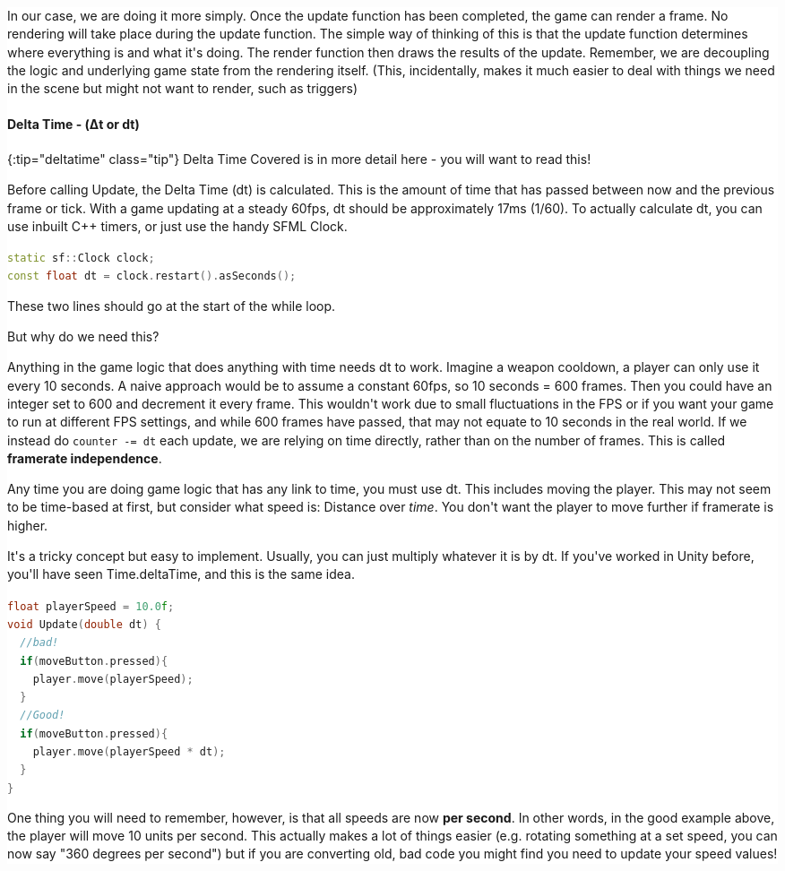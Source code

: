 In our case, we are doing it more simply. Once the update function has been completed, the game can render a frame.  No rendering will take place during the update function. The simple way of thinking of this is that the update function determines where everything is and what it's doing. The render function then draws the results of the update. Remember, we are decoupling the logic and underlying game state from the rendering itself. (This, incidentally, makes it much easier to deal with things we need in the scene but might not want to render, such as triggers)

#### Delta Time  - (Δt or dt)

{:tip="deltatime" class="tip"}
Delta Time Covered is in more detail here - you will want to read this!

Before calling Update, the Delta Time (dt) is calculated. This is the amount of time that has passed between now and the previous frame or tick. With a game updating at a steady 60fps, dt should be approximately 17ms (1/60).
To actually calculate dt, you can use inbuilt C++ timers, or just use the handy SFML Clock.
```cpp
static sf::Clock clock;
const float dt = clock.restart().asSeconds();
```
These two lines should go at the start of the while loop.

But why do we need this?

Anything in the game logic that does anything with time needs dt to work. Imagine a weapon cooldown, a player can only use it every 10 seconds. A naive approach would be to assume a constant 60fps, so 10 seconds = 600 frames. Then you could have an integer set to 600 and decrement it every frame. This wouldn't work due to small fluctuations in the FPS or if you want your game to run at different FPS settings, and while 600 frames have passed, that may not equate to 10 seconds in the real world. If we instead do ```counter -= dt``` each update, we are relying on time directly, rather than on the number of frames. This is called **framerate independence**.

Any time you are doing game logic that has any link to time, you must use dt. This includes moving the player. This may not seem to be time-based at first, but consider what speed is: Distance over *time*. You don't want the player to move further if framerate is higher.

It's a tricky concept but easy to implement. Usually, you can just multiply whatever it is by dt. If you've worked in Unity before, you'll have seen Time.deltaTime, and this is the same idea.
```Cpp
float playerSpeed = 10.0f;
void Update(double dt) {
  //bad!
  if(moveButton.pressed){
    player.move(playerSpeed);
  }
  //Good!
  if(moveButton.pressed){
    player.move(playerSpeed * dt);
  }
}
```
One thing you will need to remember, however, is that all speeds are now **per second**. In other words, in the good example above, the player will move 10 units per second. This actually makes a lot of things easier (e.g. rotating something at a set speed, you can now say "360 degrees per second") but if you are converting old, bad code you might find you need to update your speed values!
